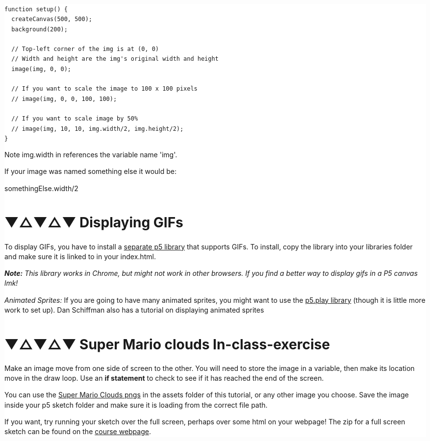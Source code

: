     function setup() {
      createCanvas(500, 500);
      background(200);

      // Top-left corner of the img is at (0, 0)
      // Width and height are the img's original width and height
      image(img, 0, 0);

      // If you want to scale the image to 100 x 100 pixels
      // image(img, 0, 0, 100, 100);

      // If you want to scale image by 50%
      // image(img, 10, 10, img.width/2, img.height/2);
    }

Note img.width in references the variable name 'img'.

If your image was named something else it would be:

somethingElse.width/2


# ▼△▼△▼ Displaying GIFs

To display GIFs, you have to install a [separate p5 library](https://github.com/antiboredom/p5.gif.js/tree/master) that supports GIFs. To install, copy the library into your libraries folder and make sure it is linked to in your index.html.

***Note:*** *This library works in Chrome, but might not work in other browsers. If you find a better way to display gifs in a P5 canvas lmk!*

*Animated Sprites:* If you are going to have many animated sprites, you might want to use the [p5.play library](../10-p5Play-sprites) (though it is little more work to set up). Dan Schiffman also has a tutorial on displaying animated sprites


# ▼△▼△▼ Super Mario clouds In-class-exercise

Make an image move from one side of screen to the other. You will need to store the image in a variable, then make its location move in the draw loop. Use an **if statement** to check to see if it has reached the end of the screen.

You can use the [Super Mario Clouds pngs](assets/clouds.zip) in the assets folder of this tutorial, or any other image you choose. Save the image inside your p5 sketch folder and make sure it is loading from the correct file path.

If you want, try running your sketch over the full screen, perhaps over some html on your webpage! The zip for a full screen sketch can be found on the [course webpage](https://larkvcr.com/art101/).
